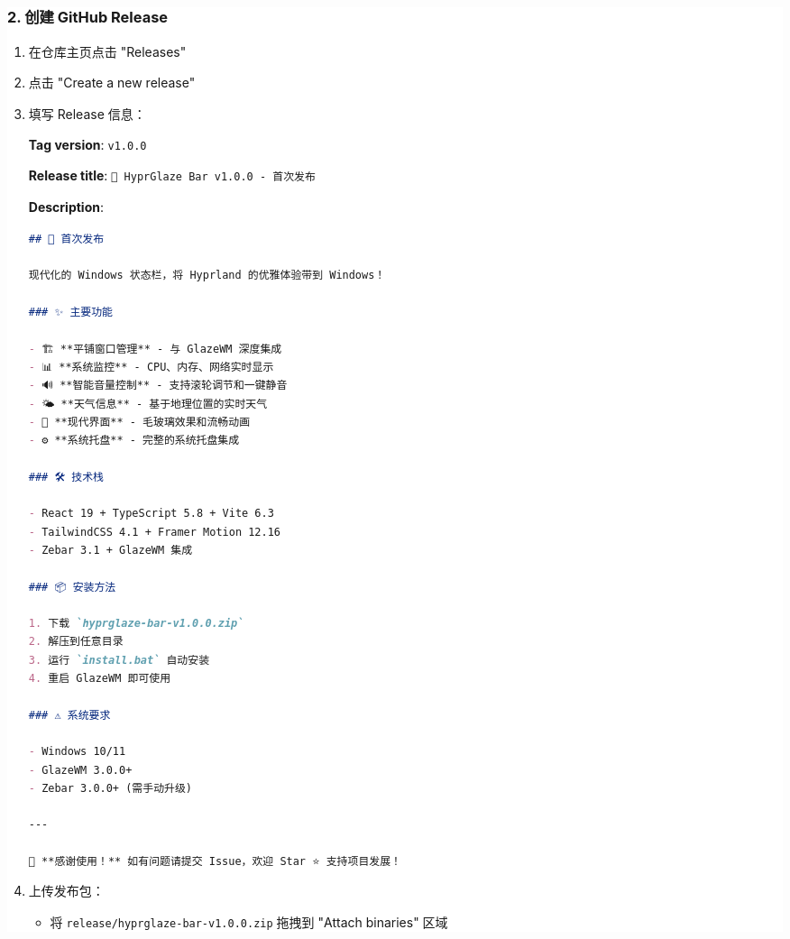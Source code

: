 ### 2. 创建 GitHub Release

1. 在仓库主页点击 "Releases"
2. 点击 "Create a new release"
3. 填写 Release 信息：

   **Tag version**: `v1.0.0`

   **Release title**: `🎉 HyprGlaze Bar v1.0.0 - 首次发布`

   **Description**:

   ```markdown
   ## 🌟 首次发布

   现代化的 Windows 状态栏，将 Hyprland 的优雅体验带到 Windows！

   ### ✨ 主要功能

   - 🏗️ **平铺窗口管理** - 与 GlazeWM 深度集成
   - 📊 **系统监控** - CPU、内存、网络实时显示
   - 🔊 **智能音量控制** - 支持滚轮调节和一键静音
   - 🌤️ **天气信息** - 基于地理位置的实时天气
   - 🎨 **现代界面** - 毛玻璃效果和流畅动画
   - ⚙️ **系统托盘** - 完整的系统托盘集成

   ### 🛠️ 技术栈

   - React 19 + TypeScript 5.8 + Vite 6.3
   - TailwindCSS 4.1 + Framer Motion 12.16
   - Zebar 3.1 + GlazeWM 集成

   ### 📦 安装方法

   1. 下载 `hyprglaze-bar-v1.0.0.zip`
   2. 解压到任意目录
   3. 运行 `install.bat` 自动安装
   4. 重启 GlazeWM 即可使用

   ### ⚠️ 系统要求

   - Windows 10/11
   - GlazeWM 3.0.0+
   - Zebar 3.0.0+ (需手动升级)

   ---

   🙏 **感谢使用！** 如有问题请提交 Issue，欢迎 Star ⭐ 支持项目发展！
   ```

4. 上传发布包：

   - 将 `release/hyprglaze-bar-v1.0.0.zip` 拖拽到 "Attach binaries" 区域
